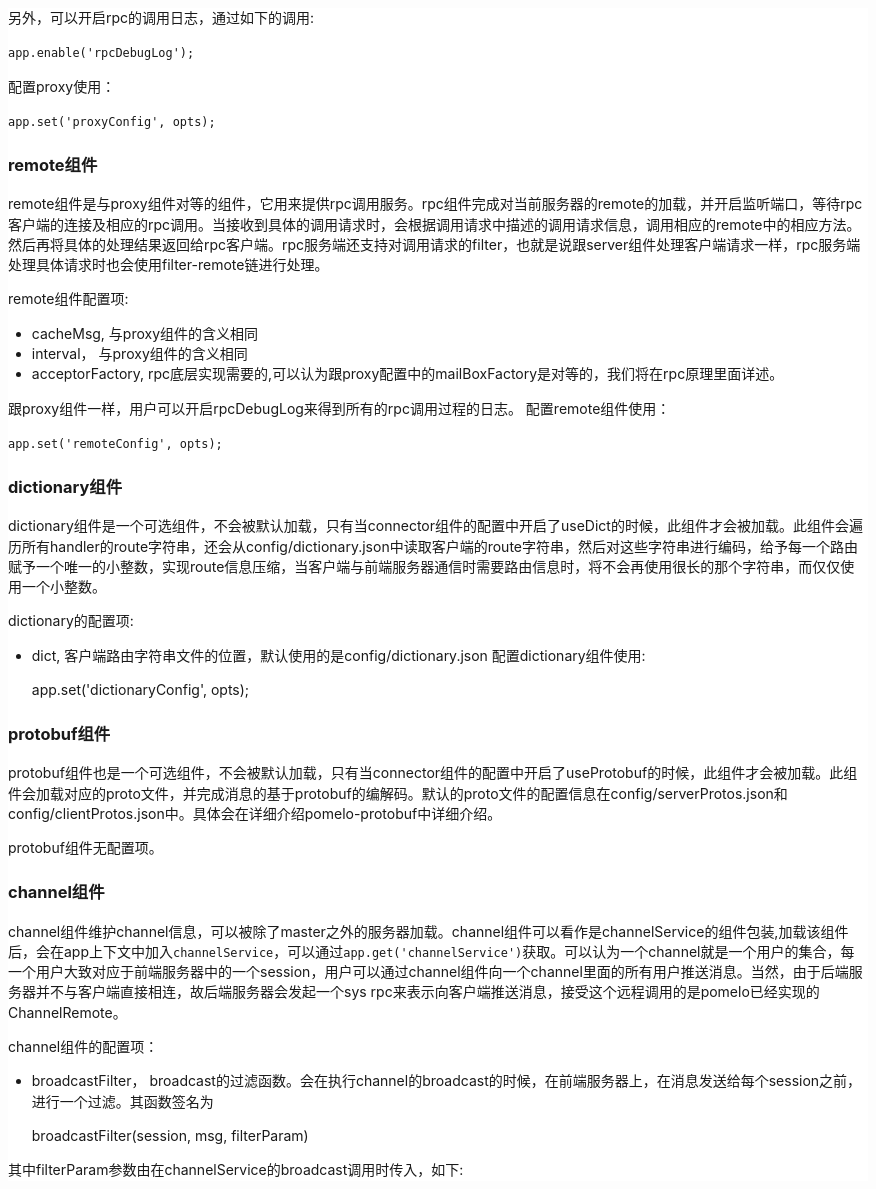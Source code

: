 另外，可以开启rpc的调用日志，通过如下的调用:

    app.enable('rpcDebugLog');

配置proxy使用：

    app.set('proxyConfig', opts);

### remote组件

remote组件是与proxy组件对等的组件，它用来提供rpc调用服务。rpc组件完成对当前服务器的remote的加载，并开启监听端口，等待rpc客户端的连接及相应的rpc调用。当接收到具体的调用请求时，会根据调用请求中描述的调用请求信息，调用相应的remote中的相应方法。然后再将具体的处理结果返回给rpc客户端。rpc服务端还支持对调用请求的filter，也就是说跟server组件处理客户端请求一样，rpc服务端处理具体请求时也会使用filter-remote链进行处理。

remote组件配置项:
* cacheMsg, 与proxy组件的含义相同
* interval， 与proxy组件的含义相同
* acceptorFactory, rpc底层实现需要的,可以认为跟proxy配置中的mailBoxFactory是对等的，我们将在rpc原理里面详述。

跟proxy组件一样，用户可以开启rpcDebugLog来得到所有的rpc调用过程的日志。
配置remote组件使用：

    app.set('remoteConfig', opts);

### dictionary组件

dictionary组件是一个可选组件，不会被默认加载，只有当connector组件的配置中开启了useDict的时候，此组件才会被加载。此组件会遍历所有handler的route字符串，还会从config/dictionary.json中读取客户端的route字符串，然后对这些字符串进行编码，给予每一个路由赋予一个唯一的小整数，实现route信息压缩，当客户端与前端服务器通信时需要路由信息时，将不会再使用很长的那个字符串，而仅仅使用一个小整数。

dictionary的配置项:
* dict, 客户端路由字符串文件的位置，默认使用的是config/dictionary.json
配置dictionary组件使用:

    app.set('dictionaryConfig', opts);

### protobuf组件

protobuf组件也是一个可选组件，不会被默认加载，只有当connector组件的配置中开启了useProtobuf的时候，此组件才会被加载。此组件会加载对应的proto文件，并完成消息的基于protobuf的编解码。默认的proto文件的配置信息在config/serverProtos.json和config/clientProtos.json中。具体会在详细介绍pomelo-protobuf中详细介绍。

protobuf组件无配置项。

### channel组件

channel组件维护channel信息，可以被除了master之外的服务器加载。channel组件可以看作是channelService的组件包装,加载该组件后，会在app上下文中加入`channelService`，可以通过`app.get('channelService')`获取。可以认为一个channel就是一个用户的集合，每一个用户大致对应于前端服务器中的一个session，用户可以通过channel组件向一个channel里面的所有用户推送消息。当然，由于后端服务器并不与客户端直接相连，故后端服务器会发起一个sys rpc来表示向客户端推送消息，接受这个远程调用的是pomelo已经实现的ChannelRemote。

channel组件的配置项：
* broadcastFilter， broadcast的过滤函数。会在执行channel的broadcast的时候，在前端服务器上，在消息发送给每个session之前，进行一个过滤。其函数签名为 

    broadcastFilter(session, msg, filterParam)

其中filterParam参数由在channelService的broadcast调用时传入，如下:
